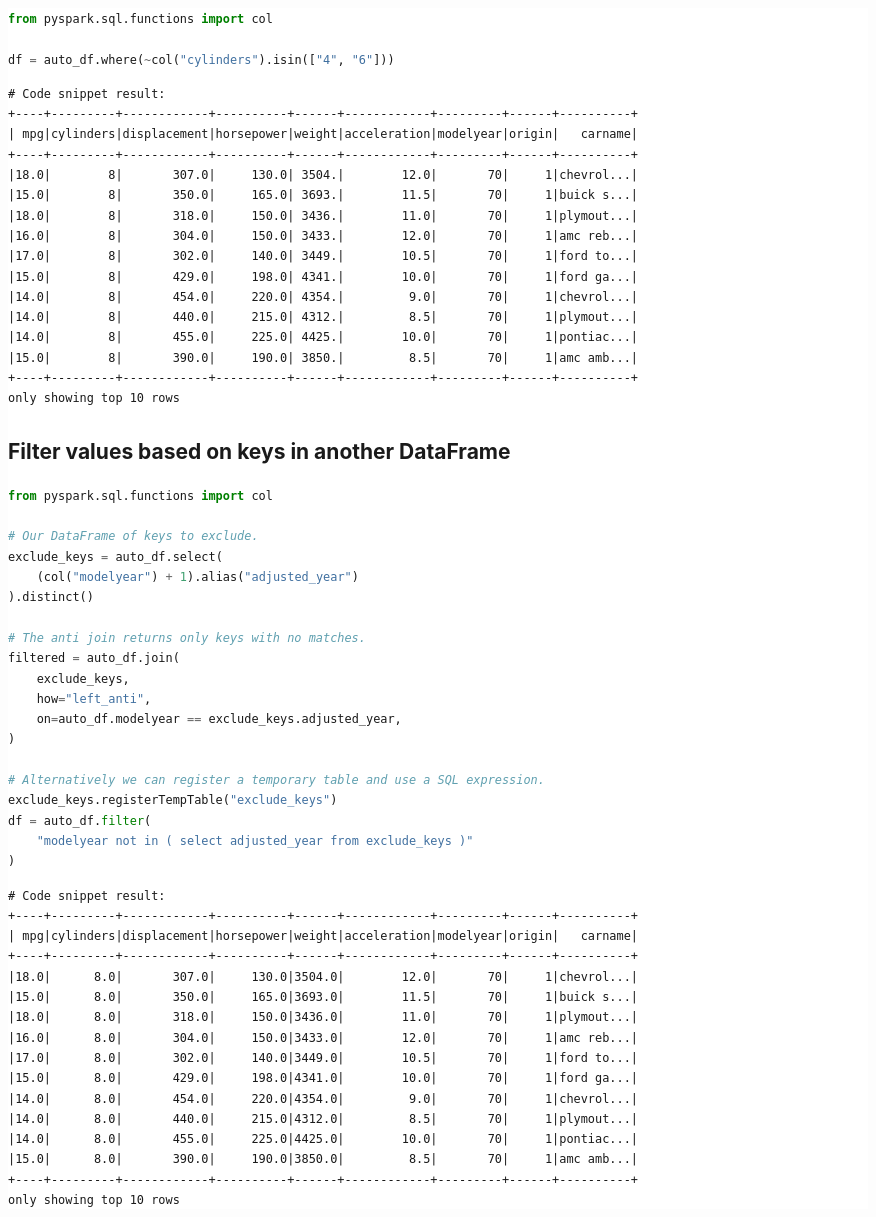 ```python
from pyspark.sql.functions import col

df = auto_df.where(~col("cylinders").isin(["4", "6"]))
```
```
# Code snippet result:
+----+---------+------------+----------+------+------------+---------+------+----------+
| mpg|cylinders|displacement|horsepower|weight|acceleration|modelyear|origin|   carname|
+----+---------+------------+----------+------+------------+---------+------+----------+
|18.0|        8|       307.0|     130.0| 3504.|        12.0|       70|     1|chevrol...|
|15.0|        8|       350.0|     165.0| 3693.|        11.5|       70|     1|buick s...|
|18.0|        8|       318.0|     150.0| 3436.|        11.0|       70|     1|plymout...|
|16.0|        8|       304.0|     150.0| 3433.|        12.0|       70|     1|amc reb...|
|17.0|        8|       302.0|     140.0| 3449.|        10.5|       70|     1|ford to...|
|15.0|        8|       429.0|     198.0| 4341.|        10.0|       70|     1|ford ga...|
|14.0|        8|       454.0|     220.0| 4354.|         9.0|       70|     1|chevrol...|
|14.0|        8|       440.0|     215.0| 4312.|         8.5|       70|     1|plymout...|
|14.0|        8|       455.0|     225.0| 4425.|        10.0|       70|     1|pontiac...|
|15.0|        8|       390.0|     190.0| 3850.|         8.5|       70|     1|amc amb...|
+----+---------+------------+----------+------+------------+---------+------+----------+
only showing top 10 rows
```

Filter values based on keys in another DataFrame
------------------------------------------------

```python
from pyspark.sql.functions import col

# Our DataFrame of keys to exclude.
exclude_keys = auto_df.select(
    (col("modelyear") + 1).alias("adjusted_year")
).distinct()

# The anti join returns only keys with no matches.
filtered = auto_df.join(
    exclude_keys,
    how="left_anti",
    on=auto_df.modelyear == exclude_keys.adjusted_year,
)

# Alternatively we can register a temporary table and use a SQL expression.
exclude_keys.registerTempTable("exclude_keys")
df = auto_df.filter(
    "modelyear not in ( select adjusted_year from exclude_keys )"
)
```
```
# Code snippet result:
+----+---------+------------+----------+------+------------+---------+------+----------+
| mpg|cylinders|displacement|horsepower|weight|acceleration|modelyear|origin|   carname|
+----+---------+------------+----------+------+------------+---------+------+----------+
|18.0|      8.0|       307.0|     130.0|3504.0|        12.0|       70|     1|chevrol...|
|15.0|      8.0|       350.0|     165.0|3693.0|        11.5|       70|     1|buick s...|
|18.0|      8.0|       318.0|     150.0|3436.0|        11.0|       70|     1|plymout...|
|16.0|      8.0|       304.0|     150.0|3433.0|        12.0|       70|     1|amc reb...|
|17.0|      8.0|       302.0|     140.0|3449.0|        10.5|       70|     1|ford to...|
|15.0|      8.0|       429.0|     198.0|4341.0|        10.0|       70|     1|ford ga...|
|14.0|      8.0|       454.0|     220.0|4354.0|         9.0|       70|     1|chevrol...|
|14.0|      8.0|       440.0|     215.0|4312.0|         8.5|       70|     1|plymout...|
|14.0|      8.0|       455.0|     225.0|4425.0|        10.0|       70|     1|pontiac...|
|15.0|      8.0|       390.0|     190.0|3850.0|         8.5|       70|     1|amc amb...|
+----+---------+------------+----------+------+------------+---------+------+----------+
only showing top 10 rows
```